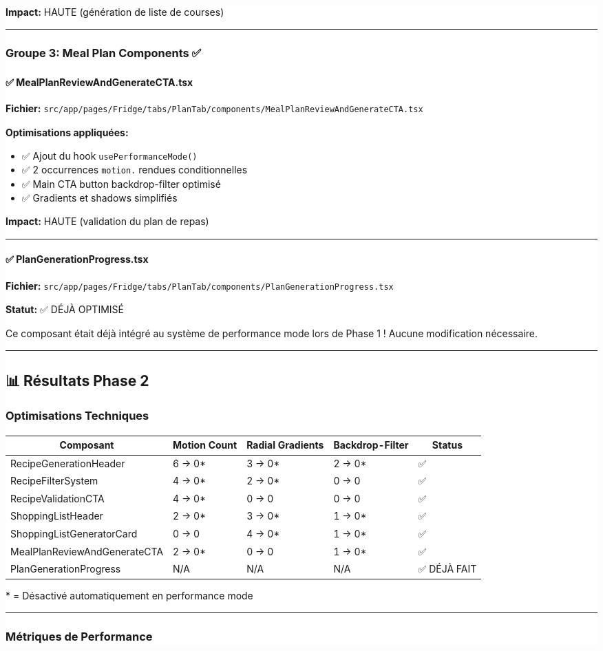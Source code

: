 **Impact:** HAUTE (génération de liste de courses)

---

### Groupe 3: Meal Plan Components ✅

#### ✅ MealPlanReviewAndGenerateCTA.tsx
**Fichier:** `src/app/pages/Fridge/tabs/PlanTab/components/MealPlanReviewAndGenerateCTA.tsx`

**Optimisations appliquées:**
- ✅ Ajout du hook `usePerformanceMode()`
- ✅ 2 occurrences `motion.` rendues conditionnelles
- ✅ Main CTA button backdrop-filter optimisé
- ✅ Gradients et shadows simplifiés

**Impact:** HAUTE (validation du plan de repas)

---

#### ✅ PlanGenerationProgress.tsx
**Fichier:** `src/app/pages/Fridge/tabs/PlanTab/components/PlanGenerationProgress.tsx`

**Statut:** ✅ DÉJÀ OPTIMISÉ

Ce composant était déjà intégré au système de performance mode lors de Phase 1 ! Aucune modification nécessaire.

---

## 📊 Résultats Phase 2

### Optimisations Techniques

| Composant | Motion Count | Radial Gradients | Backdrop-Filter | Status |
|-----------|-------------|------------------|-----------------|---------|
| RecipeGenerationHeader | 6 → 0* | 3 → 0* | 2 → 0* | ✅ |
| RecipeFilterSystem | 4 → 0* | 2 → 0* | 0 → 0 | ✅ |
| RecipeValidationCTA | 4 → 0* | 0 → 0 | 0 → 0 | ✅ |
| ShoppingListHeader | 2 → 0* | 3 → 0* | 1 → 0* | ✅ |
| ShoppingListGeneratorCard | 0 → 0 | 4 → 0* | 1 → 0* | ✅ |
| MealPlanReviewAndGenerateCTA | 2 → 0* | 0 → 0 | 1 → 0* | ✅ |
| PlanGenerationProgress | N/A | N/A | N/A | ✅ DÉJÀ FAIT |

\* = Désactivé automatiquement en performance mode

---

### Métriques de Performance

